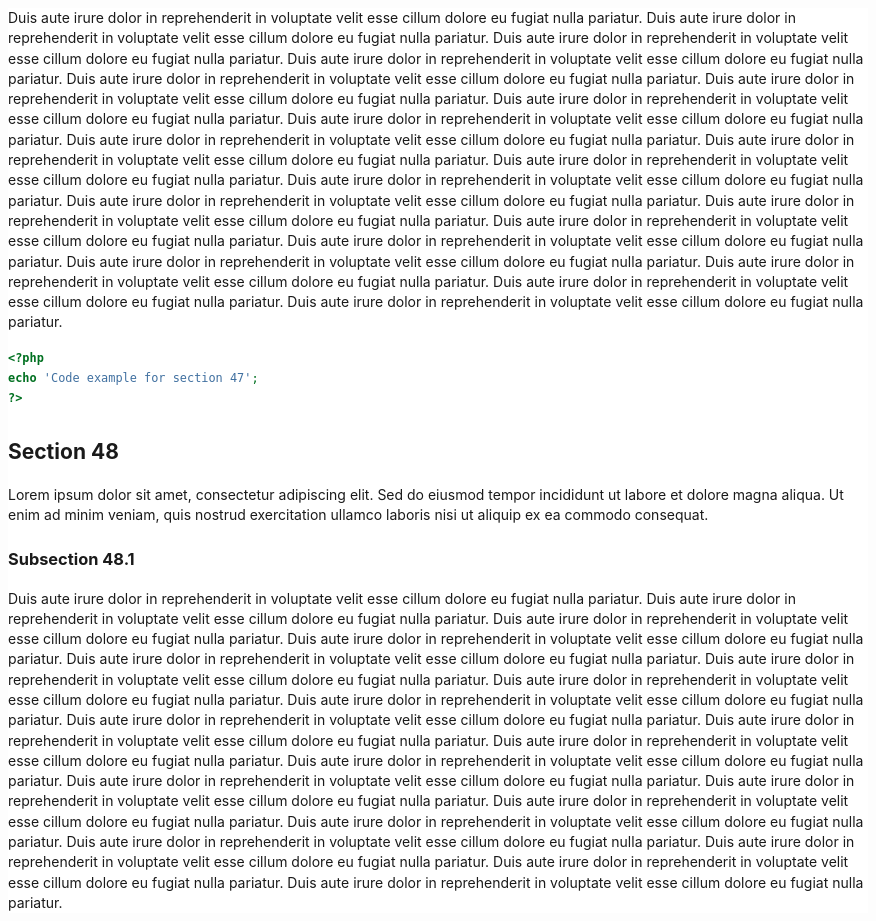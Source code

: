 Duis aute irure dolor in reprehenderit in voluptate velit esse cillum dolore eu fugiat nulla pariatur. Duis aute irure dolor in reprehenderit in voluptate velit esse cillum dolore eu fugiat nulla pariatur. Duis aute irure dolor in reprehenderit in voluptate velit esse cillum dolore eu fugiat nulla pariatur. Duis aute irure dolor in reprehenderit in voluptate velit esse cillum dolore eu fugiat nulla pariatur. Duis aute irure dolor in reprehenderit in voluptate velit esse cillum dolore eu fugiat nulla pariatur. Duis aute irure dolor in reprehenderit in voluptate velit esse cillum dolore eu fugiat nulla pariatur. Duis aute irure dolor in reprehenderit in voluptate velit esse cillum dolore eu fugiat nulla pariatur. Duis aute irure dolor in reprehenderit in voluptate velit esse cillum dolore eu fugiat nulla pariatur. Duis aute irure dolor in reprehenderit in voluptate velit esse cillum dolore eu fugiat nulla pariatur. Duis aute irure dolor in reprehenderit in voluptate velit esse cillum dolore eu fugiat nulla pariatur. Duis aute irure dolor in reprehenderit in voluptate velit esse cillum dolore eu fugiat nulla pariatur. Duis aute irure dolor in reprehenderit in voluptate velit esse cillum dolore eu fugiat nulla pariatur. Duis aute irure dolor in reprehenderit in voluptate velit esse cillum dolore eu fugiat nulla pariatur. Duis aute irure dolor in reprehenderit in voluptate velit esse cillum dolore eu fugiat nulla pariatur. Duis aute irure dolor in reprehenderit in voluptate velit esse cillum dolore eu fugiat nulla pariatur. Duis aute irure dolor in reprehenderit in voluptate velit esse cillum dolore eu fugiat nulla pariatur. Duis aute irure dolor in reprehenderit in voluptate velit esse cillum dolore eu fugiat nulla pariatur. Duis aute irure dolor in reprehenderit in voluptate velit esse cillum dolore eu fugiat nulla pariatur. Duis aute irure dolor in reprehenderit in voluptate velit esse cillum dolore eu fugiat nulla pariatur. Duis aute irure dolor in reprehenderit in voluptate velit esse cillum dolore eu fugiat nulla pariatur. 

```php
<?php
echo 'Code example for section 47';
?>
```

## Section 48

Lorem ipsum dolor sit amet, consectetur adipiscing elit. Sed do eiusmod tempor incididunt ut labore et dolore magna aliqua. Ut enim ad minim veniam, quis nostrud exercitation ullamco laboris nisi ut aliquip ex ea commodo consequat.

### Subsection 48.1

Duis aute irure dolor in reprehenderit in voluptate velit esse cillum dolore eu fugiat nulla pariatur. Duis aute irure dolor in reprehenderit in voluptate velit esse cillum dolore eu fugiat nulla pariatur. Duis aute irure dolor in reprehenderit in voluptate velit esse cillum dolore eu fugiat nulla pariatur. Duis aute irure dolor in reprehenderit in voluptate velit esse cillum dolore eu fugiat nulla pariatur. Duis aute irure dolor in reprehenderit in voluptate velit esse cillum dolore eu fugiat nulla pariatur. Duis aute irure dolor in reprehenderit in voluptate velit esse cillum dolore eu fugiat nulla pariatur. Duis aute irure dolor in reprehenderit in voluptate velit esse cillum dolore eu fugiat nulla pariatur. Duis aute irure dolor in reprehenderit in voluptate velit esse cillum dolore eu fugiat nulla pariatur. Duis aute irure dolor in reprehenderit in voluptate velit esse cillum dolore eu fugiat nulla pariatur. Duis aute irure dolor in reprehenderit in voluptate velit esse cillum dolore eu fugiat nulla pariatur. Duis aute irure dolor in reprehenderit in voluptate velit esse cillum dolore eu fugiat nulla pariatur. Duis aute irure dolor in reprehenderit in voluptate velit esse cillum dolore eu fugiat nulla pariatur. Duis aute irure dolor in reprehenderit in voluptate velit esse cillum dolore eu fugiat nulla pariatur. Duis aute irure dolor in reprehenderit in voluptate velit esse cillum dolore eu fugiat nulla pariatur. Duis aute irure dolor in reprehenderit in voluptate velit esse cillum dolore eu fugiat nulla pariatur. Duis aute irure dolor in reprehenderit in voluptate velit esse cillum dolore eu fugiat nulla pariatur. Duis aute irure dolor in reprehenderit in voluptate velit esse cillum dolore eu fugiat nulla pariatur. Duis aute irure dolor in reprehenderit in voluptate velit esse cillum dolore eu fugiat nulla pariatur. Duis aute irure dolor in reprehenderit in voluptate velit esse cillum dolore eu fugiat nulla pariatur. Duis aute irure dolor in reprehenderit in voluptate velit esse cillum dolore eu fugiat nulla pariatur. 
